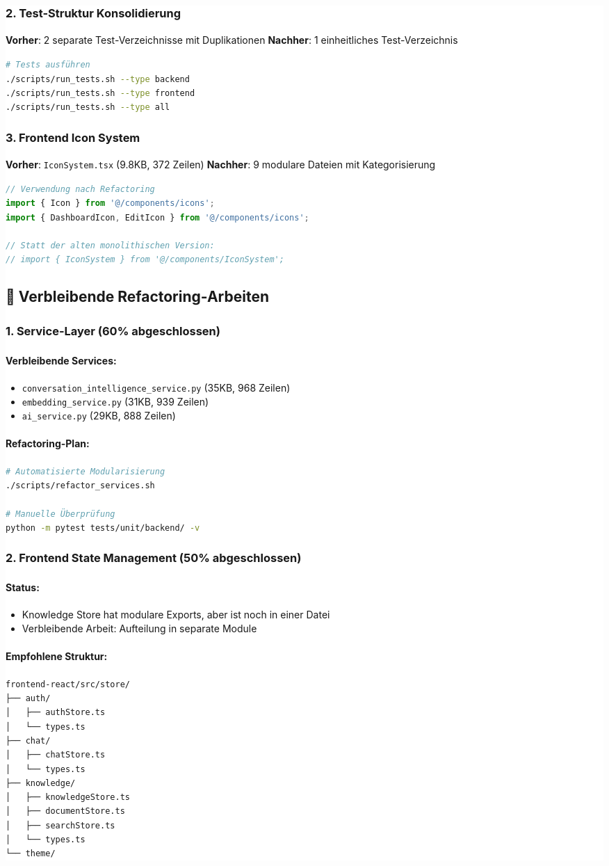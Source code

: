 ### 2. Test-Struktur Konsolidierung

**Vorher**: 2 separate Test-Verzeichnisse mit Duplikationen
**Nachher**: 1 einheitliches Test-Verzeichnis

```bash
# Tests ausführen
./scripts/run_tests.sh --type backend
./scripts/run_tests.sh --type frontend
./scripts/run_tests.sh --type all
```

### 3. Frontend Icon System

**Vorher**: `IconSystem.tsx` (9.8KB, 372 Zeilen)
**Nachher**: 9 modulare Dateien mit Kategorisierung

```typescript
// Verwendung nach Refactoring
import { Icon } from '@/components/icons';
import { DashboardIcon, EditIcon } from '@/components/icons';

// Statt der alten monolithischen Version:
// import { IconSystem } from '@/components/IconSystem';
```

## 🔄 Verbleibende Refactoring-Arbeiten

### 1. Service-Layer (60% abgeschlossen)

#### Verbleibende Services:
- `conversation_intelligence_service.py` (35KB, 968 Zeilen)
- `embedding_service.py` (31KB, 939 Zeilen)
- `ai_service.py` (29KB, 888 Zeilen)

#### Refactoring-Plan:
```bash
# Automatisierte Modularisierung
./scripts/refactor_services.sh

# Manuelle Überprüfung
python -m pytest tests/unit/backend/ -v
```

### 2. Frontend State Management (50% abgeschlossen)

#### Status:
- Knowledge Store hat modulare Exports, aber ist noch in einer Datei
- Verbleibende Arbeit: Aufteilung in separate Module

#### Empfohlene Struktur:
```
frontend-react/src/store/
├── auth/
│   ├── authStore.ts
│   └── types.ts
├── chat/
│   ├── chatStore.ts
│   └── types.ts
├── knowledge/
│   ├── knowledgeStore.ts
│   ├── documentStore.ts
│   ├── searchStore.ts
│   └── types.ts
└── theme/
```